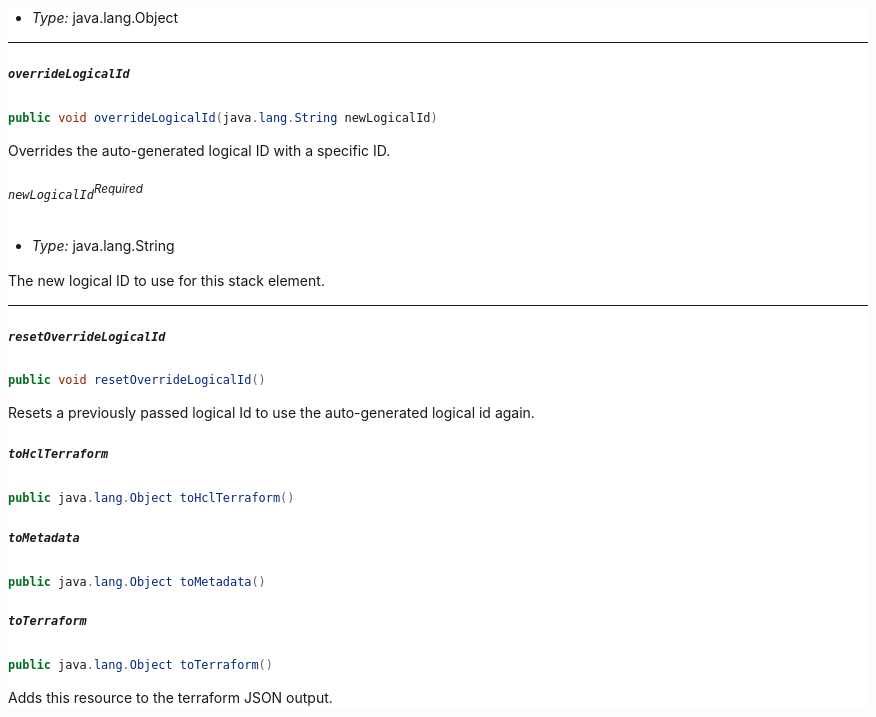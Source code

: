 - *Type:* java.lang.Object

---

##### `overrideLogicalId` <a name="overrideLogicalId" id="@cdktf/provider-datadog.workflowAutomation.WorkflowAutomation.overrideLogicalId"></a>

```java
public void overrideLogicalId(java.lang.String newLogicalId)
```

Overrides the auto-generated logical ID with a specific ID.

###### `newLogicalId`<sup>Required</sup> <a name="newLogicalId" id="@cdktf/provider-datadog.workflowAutomation.WorkflowAutomation.overrideLogicalId.parameter.newLogicalId"></a>

- *Type:* java.lang.String

The new logical ID to use for this stack element.

---

##### `resetOverrideLogicalId` <a name="resetOverrideLogicalId" id="@cdktf/provider-datadog.workflowAutomation.WorkflowAutomation.resetOverrideLogicalId"></a>

```java
public void resetOverrideLogicalId()
```

Resets a previously passed logical Id to use the auto-generated logical id again.

##### `toHclTerraform` <a name="toHclTerraform" id="@cdktf/provider-datadog.workflowAutomation.WorkflowAutomation.toHclTerraform"></a>

```java
public java.lang.Object toHclTerraform()
```

##### `toMetadata` <a name="toMetadata" id="@cdktf/provider-datadog.workflowAutomation.WorkflowAutomation.toMetadata"></a>

```java
public java.lang.Object toMetadata()
```

##### `toTerraform` <a name="toTerraform" id="@cdktf/provider-datadog.workflowAutomation.WorkflowAutomation.toTerraform"></a>

```java
public java.lang.Object toTerraform()
```

Adds this resource to the terraform JSON output.

